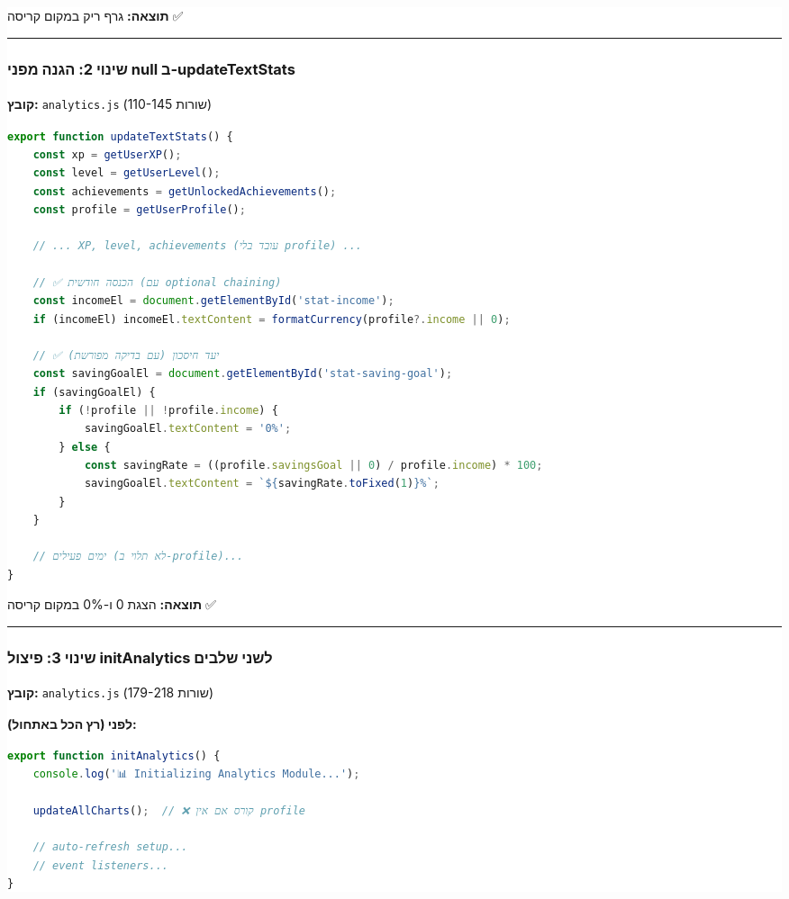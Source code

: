 **תוצאה:** גרף ריק במקום קריסה ✅

---

### שינוי 2: הגנה מפני null ב-updateTextStats
**קובץ:** `analytics.js` (שורות 110-145)

```javascript
export function updateTextStats() {
    const xp = getUserXP();
    const level = getUserLevel();
    const achievements = getUnlockedAchievements();
    const profile = getUserProfile();
    
    // ... XP, level, achievements (עובד בלי profile) ...
    
    // ✅ הכנסה חודשית (עם optional chaining)
    const incomeEl = document.getElementById('stat-income');
    if (incomeEl) incomeEl.textContent = formatCurrency(profile?.income || 0);
    
    // ✅ יעד חיסכון (עם בדיקה מפורשת)
    const savingGoalEl = document.getElementById('stat-saving-goal');
    if (savingGoalEl) {
        if (!profile || !profile.income) {
            savingGoalEl.textContent = '0%';
        } else {
            const savingRate = ((profile.savingsGoal || 0) / profile.income) * 100;
            savingGoalEl.textContent = `${savingRate.toFixed(1)}%`;
        }
    }
    
    // ימים פעילים (לא תלוי ב-profile)...
}
```

**תוצאה:** הצגת 0 ו-0% במקום קריסה ✅

---

### שינוי 3: פיצול initAnalytics לשני שלבים
**קובץ:** `analytics.js` (שורות 179-218)

**לפני (רץ הכל באתחול):**
```javascript
export function initAnalytics() {
    console.log('📊 Initializing Analytics Module...');
    
    updateAllCharts();  // ❌ קורס אם אין profile
    
    // auto-refresh setup...
    // event listeners...
}
```
